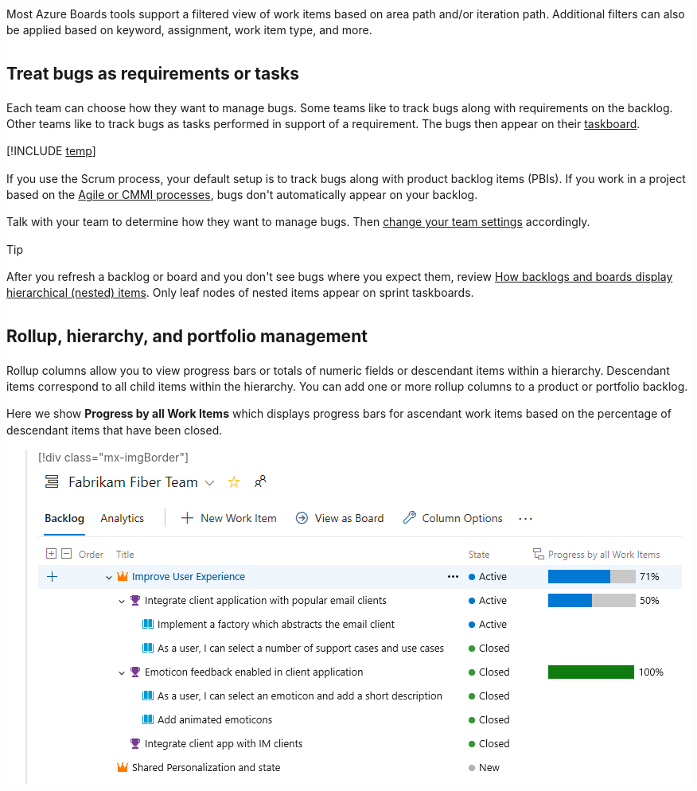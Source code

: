 Most Azure Boards tools support a filtered view of work items based on area path and/or iteration path. Additional filters can also be applied based on keyword, assignment, work item type, and more. 


<a id="show-bugs" />

## Treat bugs as requirements or tasks

Each team can choose how they want to manage bugs. Some teams like to track bugs along with requirements on the backlog. Other teams like to track bugs as tasks performed in support of a requirement. The bugs then appear on their [taskboard](sprints/task-board.md).

[!INCLUDE [temp](includes/basic-process-bug-note.md)]

If you use the Scrum process, your default setup is to track bugs along with product backlog items (PBIs). If you work in a project based on the [Agile or CMMI processes](work-items/guidance/choose-process.md), bugs don't automatically appear on your backlog.

Talk with your team to determine how they want to manage bugs. Then [change your team settings](../organizations/settings/show-bugs-on-backlog.md) accordingly.

> [!TIP]  
> After you refresh a backlog or board and you don't see bugs where you expect them, review [How backlogs and boards display hierarchical (nested) items](backlogs/resolve-backlog-reorder-issues.md#leaf-nodes). Only leaf nodes of nested items appear on sprint taskboards.  


<a id="hierarchy" />

<a id="rollup" />

## Rollup, hierarchy, and portfolio management  

Rollup columns allow you to view progress bars or totals of numeric fields or descendant items within a hierarchy. Descendant items correspond to all child items within the hierarchy. You can add one or more rollup columns to a product or portfolio backlog. 

Here we show **Progress by all Work Items** which displays progress bars for ascendant work items based on the percentage of descendant items that have been closed. 

> [!div class="mx-imgBorder"]  
> ![Progress bars showing rollup by work items](media/config-custom/progress-by-work-items.png)  
